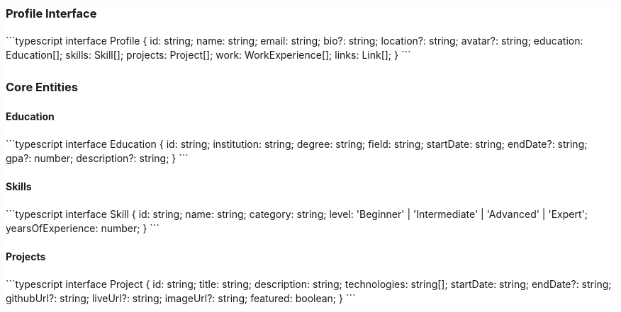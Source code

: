 

### Profile Interface
\`\`\`typescript
interface Profile {
  id: string;
  name: string;
  email: string;
  bio?: string;
  location?: string;
  avatar?: string;
  education: Education[];
  skills: Skill[];
  projects: Project[];
  work: WorkExperience[];
  links: Link[];
}
\`\`\`

### Core Entities

#### Education
\`\`\`typescript
interface Education {
  id: string;
  institution: string;
  degree: string;
  field: string;
  startDate: string;
  endDate?: string;
  gpa?: number;
  description?: string;
}
\`\`\`

#### Skills
\`\`\`typescript
interface Skill {
  id: string;
  name: string;
  category: string;
  level: 'Beginner' | 'Intermediate' | 'Advanced' | 'Expert';
  yearsOfExperience: number;
}
\`\`\`

#### Projects
\`\`\`typescript
interface Project {
  id: string;
  title: string;
  description: string;
  technologies: string[];
  startDate: string;
  endDate?: string;
  githubUrl?: string;
  liveUrl?: string;
  imageUrl?: string;
  featured: boolean;
}
\`\`\`
